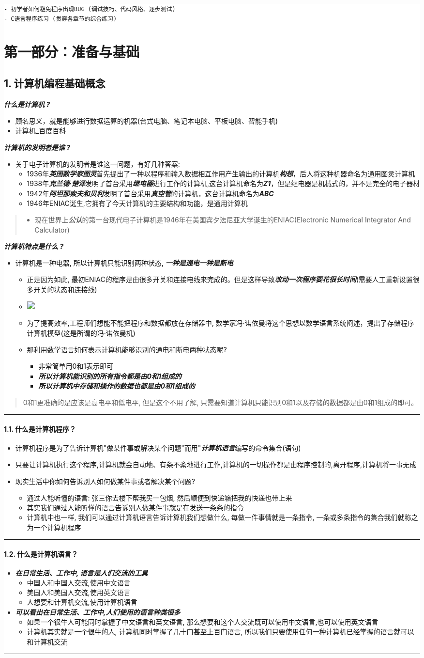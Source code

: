    - 初学者如何避免程序出现BUG (调试技巧、代码风格、逐步测试)
    - C语言程序练习 (贯穿各章节的综合练习)

# **第一部分：准备与基础**

## 1. 计算机编程基础概念

_**什么是计算机 ?**_
    
- 顾名思义，就是能够进行数据运算的机器(台式电脑、笔记本电脑、平板电脑、智能手机)
- [计算机_百度百科](https://baike.baidu.com/item/%E8%AE%A1%E7%AE%97%E6%9C%BA/140338?fr=aladdin)

_**计算机的发明者是谁 ?**_
    
- 关于电子计算机的发明者是谁这一问题，有好几种答案:
    - 1936年***英国数学家图灵***首先提出了一种以程序和输入数据相互作用产生输出的计算机***构想***，后人将这种机器命名为通用图灵计算机
    - 1938年***克兰德·楚泽***发明了首台采用***继电器***进行工作的计算机,这台计算机命名为***Z1***，但是继电器是机械式的，并不是完全的电子器材
    - 1942年***阿坦那索夫和贝利***发明了首台采用***真空管***的计算机，这台计算机命名为***ABC***
    - 1946年ENIAC诞生,它拥有了今天计算机的主要结构和功能，是通用计算机

> - 现在世界上***公认***的第一台现代电子计算机是1946年在美国宾夕法尼亚大学诞生的ENIAC(Electronic Numerical Integrator And Calculator)

_**计算机特点是什么 ?**_
- 计算机是一种电器, 所以计算机只能识别两种状态, _**一种是通电一种是断电**_
        
    - 正是因为如此, 最初ENIAC的程序是由很多开关和连接电线来完成的。但是这样导致***改动一次程序要花很长时间***(需要人工重新设置很多开关的状态和连接线)
        
    - ![](https://i-blog.csdnimg.cn/blog_migrate/8c500024dd4bd5feac55680c3c89f4f4.jpeg)
        
    - 为了提高效率,工程师们想能不能把程序和数据都放在存储器中, 数学家冯·诺依曼将这个思想以数学语言系统阐述，提出了存储程序计算机模型(这是所谓的冯·诺依曼机)
        
    - 那利用数学语言如何表示计算机能够识别的通电和断电两种状态呢?
        
        - 非常简单用0和1表示即可
        - _**所以计算机能识别的所有指令都是由0和1组成的**_
        - _**所以计算机中存储和操作的数据也都是由0和1组成的**_

> 0和1更准确的是应该是高电平和低电平, 但是这个不用了解, 只需要知道计算机只能识别0和1以及存储的数据都是由0和1组成的即可。

---

#### 1.1. 什么是计算机程序？
- 计算机程序是为了告诉计算机"做某件事或解决某个问题"而用"***计算机语言***编写的命令集合(语句)
    
- 只要让计算机执行这个程序,计算机就会自动地、有条不紊地进行工作,计算机的一切操作都是由程序控制的,离开程序,计算机将一事无成
    
- 现实生活中你如何告诉别人如何做某件事或者解决某个问题?
    
    - 通过人能听懂的语言: 张三你去楼下帮我买一包烟, 然后顺便到快递箱把我的快递也带上来
    - 其实我们通过人能听懂的语言告诉别人做某件事就是在发送一条条的指令
    - 计算机中也一样, 我们可以通过计算机语言告诉计算机我们想做什么, 每做一件事情就是一条指令, 一条或多条指令的集合我们就称之为一个计算机程序

---

#### 1.2. 什么是计算机语言？
- _**在日常生活、工作中, 语言是人们交流的工具**_
    - 中国人和中国人交流,使用中文语言
    - 美国人和美国人交流,使用英文语言
    - 人想要和计算机交流,使用计算机语言
- _**可以看出在日常生活、工作中,人们使用的语言种类很多**_
    - 如果一个很牛人可能同时掌握了中文语言和英文语言, 那么想要和这个人交流既可以使用中文语言,也可以使用英文语言
    - 计算机其实就是一个很牛的人, 计算机同时掌握了几十门甚至上百门语言, 所以我们只要使用任何一种计算机已经掌握的语言就可以和计算机交流

---